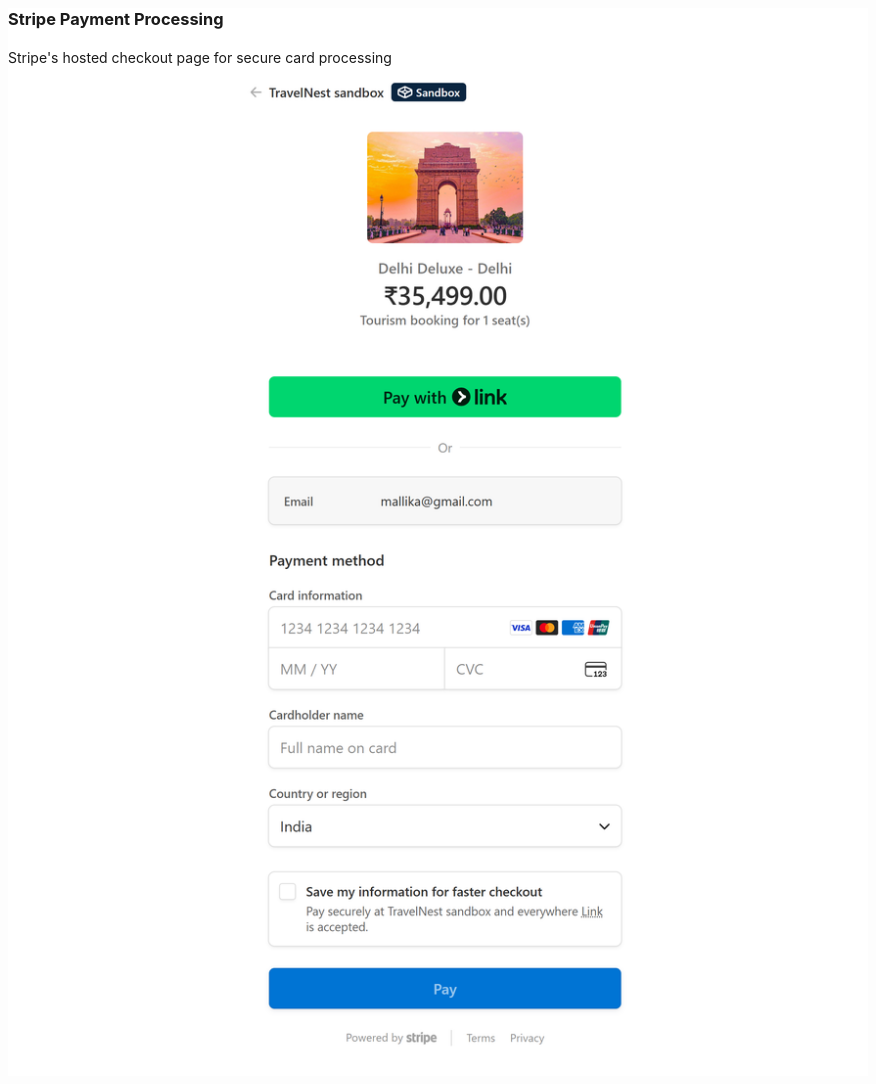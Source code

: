 ### Stripe Payment Processing
Stripe's hosted checkout page for secure card processing
![Stripe Checkout](Screenshots/Stripe_Checkout.png)
